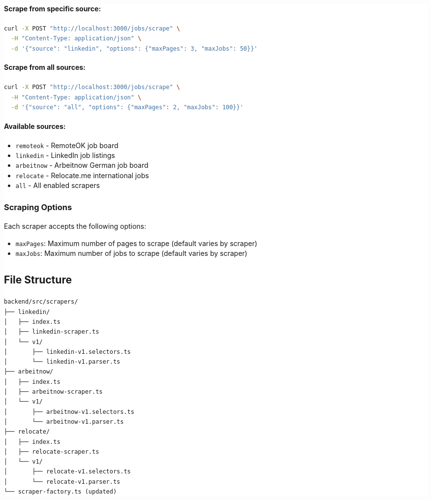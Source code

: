 #### Scrape from specific source:
```bash
curl -X POST "http://localhost:3000/jobs/scrape" \
  -H "Content-Type: application/json" \
  -d '{"source": "linkedin", "options": {"maxPages": 3, "maxJobs": 50}}'
```

#### Scrape from all sources:
```bash
curl -X POST "http://localhost:3000/jobs/scrape" \
  -H "Content-Type: application/json" \
  -d '{"source": "all", "options": {"maxPages": 2, "maxJobs": 100}}'
```

#### Available sources:
- `remoteok` - RemoteOK job board
- `linkedin` - LinkedIn job listings
- `arbeitnow` - Arbeitnow German job board
- `relocate` - Relocate.me international jobs
- `all` - All enabled scrapers

### Scraping Options

Each scraper accepts the following options:
- `maxPages`: Maximum number of pages to scrape (default varies by scraper)
- `maxJobs`: Maximum number of jobs to scrape (default varies by scraper)

## File Structure

```
backend/src/scrapers/
├── linkedin/
│   ├── index.ts
│   ├── linkedin-scraper.ts
│   └── v1/
│       ├── linkedin-v1.selectors.ts
│       └── linkedin-v1.parser.ts
├── arbeitnow/
│   ├── index.ts
│   ├── arbeitnow-scraper.ts
│   └── v1/
│       ├── arbeitnow-v1.selectors.ts
│       └── arbeitnow-v1.parser.ts
├── relocate/
│   ├── index.ts
│   ├── relocate-scraper.ts
│   └── v1/
│       ├── relocate-v1.selectors.ts
│       └── relocate-v1.parser.ts
└── scraper-factory.ts (updated)
```
